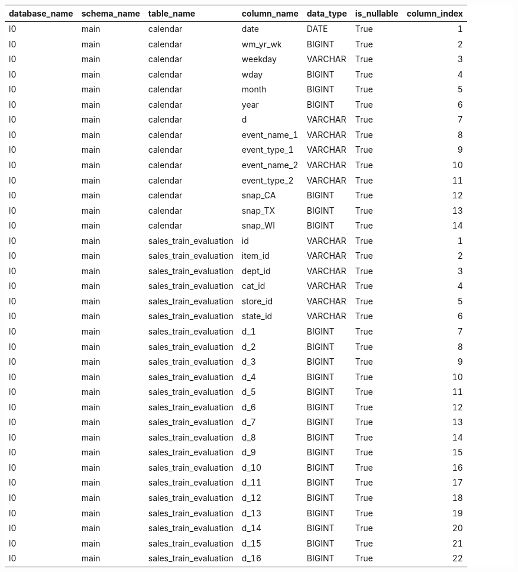 | database_name   | schema_name   | table_name             | column_name   | data_type   | is_nullable   |   column_index |
|:----------------|:--------------|:-----------------------|:--------------|:------------|:--------------|---------------:|
| l0              | main          | calendar               | date          | DATE        | True          |              1 |
| l0              | main          | calendar               | wm_yr_wk      | BIGINT      | True          |              2 |
| l0              | main          | calendar               | weekday       | VARCHAR     | True          |              3 |
| l0              | main          | calendar               | wday          | BIGINT      | True          |              4 |
| l0              | main          | calendar               | month         | BIGINT      | True          |              5 |
| l0              | main          | calendar               | year          | BIGINT      | True          |              6 |
| l0              | main          | calendar               | d             | VARCHAR     | True          |              7 |
| l0              | main          | calendar               | event_name_1  | VARCHAR     | True          |              8 |
| l0              | main          | calendar               | event_type_1  | VARCHAR     | True          |              9 |
| l0              | main          | calendar               | event_name_2  | VARCHAR     | True          |             10 |
| l0              | main          | calendar               | event_type_2  | VARCHAR     | True          |             11 |
| l0              | main          | calendar               | snap_CA       | BIGINT      | True          |             12 |
| l0              | main          | calendar               | snap_TX       | BIGINT      | True          |             13 |
| l0              | main          | calendar               | snap_WI       | BIGINT      | True          |             14 |
| l0              | main          | sales_train_evaluation | id            | VARCHAR     | True          |              1 |
| l0              | main          | sales_train_evaluation | item_id       | VARCHAR     | True          |              2 |
| l0              | main          | sales_train_evaluation | dept_id       | VARCHAR     | True          |              3 |
| l0              | main          | sales_train_evaluation | cat_id        | VARCHAR     | True          |              4 |
| l0              | main          | sales_train_evaluation | store_id      | VARCHAR     | True          |              5 |
| l0              | main          | sales_train_evaluation | state_id      | VARCHAR     | True          |              6 |
| l0              | main          | sales_train_evaluation | d_1           | BIGINT      | True          |              7 |
| l0              | main          | sales_train_evaluation | d_2           | BIGINT      | True          |              8 |
| l0              | main          | sales_train_evaluation | d_3           | BIGINT      | True          |              9 |
| l0              | main          | sales_train_evaluation | d_4           | BIGINT      | True          |             10 |
| l0              | main          | sales_train_evaluation | d_5           | BIGINT      | True          |             11 |
| l0              | main          | sales_train_evaluation | d_6           | BIGINT      | True          |             12 |
| l0              | main          | sales_train_evaluation | d_7           | BIGINT      | True          |             13 |
| l0              | main          | sales_train_evaluation | d_8           | BIGINT      | True          |             14 |
| l0              | main          | sales_train_evaluation | d_9           | BIGINT      | True          |             15 |
| l0              | main          | sales_train_evaluation | d_10          | BIGINT      | True          |             16 |
| l0              | main          | sales_train_evaluation | d_11          | BIGINT      | True          |             17 |
| l0              | main          | sales_train_evaluation | d_12          | BIGINT      | True          |             18 |
| l0              | main          | sales_train_evaluation | d_13          | BIGINT      | True          |             19 |
| l0              | main          | sales_train_evaluation | d_14          | BIGINT      | True          |             20 |
| l0              | main          | sales_train_evaluation | d_15          | BIGINT      | True          |             21 |
| l0              | main          | sales_train_evaluation | d_16          | BIGINT      | True          |             22 |